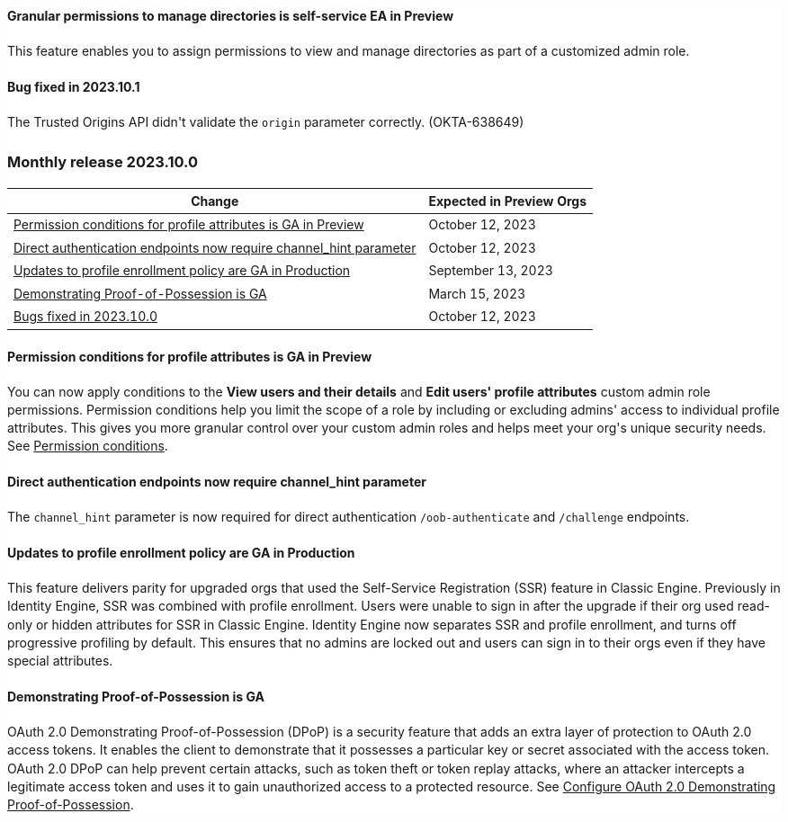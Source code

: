 #### Granular permissions to manage directories is self-service EA in Preview

This feature enables you to assign permissions to view and manage directories as part of a customized admin role. 

#### Bug fixed in 2023.10.1

The Trusted Origins API didn't validate the `origin` parameter correctly. (OKTA-638649)

### Monthly release 2023.10.0

| Change | Expected in Preview Orgs |
| ------ | ------------------------ |
| [Permission conditions for profile attributes is GA in Preview](#permission-conditions-for-profile-attributes-is-ga-in-preview) | October 12, 2023 |
| [Direct authentication endpoints now require channel_hint parameter](#direct-authentication-endpoints-now-require-channel-hint-parameter) | October 12, 2023 |
| [Updates to profile enrollment policy are GA in Production](#updates-to-profile-enrollment-policy-are-ga-in-production)  | September 13, 2023  |
| [Demonstrating Proof-of-Possession is GA](#demonstrating-proof-of-possession-is-ga) | March 15, 2023 |
| [Bugs fixed in 2023.10.0](#bugs-fixed-in-2023-10-0) | October 12, 2023 |

#### Permission conditions for profile attributes is GA in Preview

You can now apply conditions to the **View users and their details** and **Edit users' profile attributes** custom admin role permissions. Permission conditions help you limit the scope of a role by including or excluding admins' access to individual profile attributes. This gives you more granular control over your custom admin roles and helps meet your org's unique security needs. See [Permission conditions](https://help.okta.com/okta_help.htm?type=oie&id=ext-permission-conditions). 

#### Direct authentication endpoints now require channel_hint parameter

The `channel_hint` parameter is now required for direct authentication `/oob-authenticate` and `/challenge` endpoints.

#### Updates to profile enrollment policy are GA in Production

This feature delivers parity for upgraded orgs that used the Self-Service Registration (SSR) feature in Classic Engine. Previously in Identity Engine, SSR was combined with profile enrollment. Users were unable to sign in after the upgrade if their org used read-only or hidden attributes for SSR in Classic Engine. Identity Engine now separates SSR and profile enrollment, and turns off progressive profiling by default. This ensures that no admins are locked out and users can sign in to their orgs even if they have special attributes. 

#### Demonstrating Proof-of-Possession is GA

OAuth 2.0 Demonstrating Proof-of-Possession (DPoP) is a security feature that adds an extra layer of protection to OAuth 2.0 access tokens. It enables the client to demonstrate that it possesses a particular key or secret associated with the access token. OAuth 2.0 DPoP can help prevent certain attacks, such as token theft or token replay attacks, where an attacker intercepts a legitimate access token and uses it to gain unauthorized access to a protected resource. See [Configure OAuth 2.0 Demonstrating Proof-of-Possession](/docs/guides/dpop/main/). 
